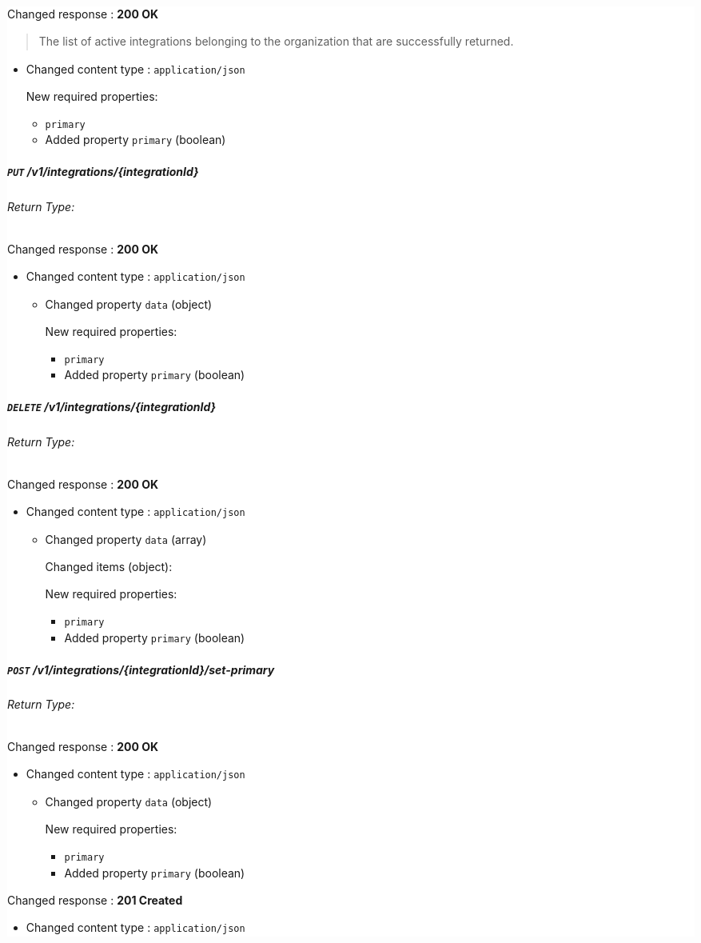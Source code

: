 Changed response : **200 OK**
> The list of active integrations belonging to the organization that are successfully returned.


* Changed content type : `application/json`

    New required properties:
    - `primary`

    * Added property `primary` (boolean)

##### `PUT` /v1/integrations/{integrationId}


###### Return Type:

Changed response : **200 OK**

* Changed content type : `application/json`

    * Changed property `data` (object)

        New required properties:
        - `primary`

        * Added property `primary` (boolean)

##### `DELETE` /v1/integrations/{integrationId}


###### Return Type:

Changed response : **200 OK**

* Changed content type : `application/json`

    * Changed property `data` (array)

        Changed items (object):

        New required properties:
        - `primary`

        * Added property `primary` (boolean)

##### `POST` /v1/integrations/{integrationId}/set-primary


###### Return Type:

Changed response : **200 OK**

* Changed content type : `application/json`

    * Changed property `data` (object)

        New required properties:
        - `primary`

        * Added property `primary` (boolean)

Changed response : **201 Created**

* Changed content type : `application/json`
